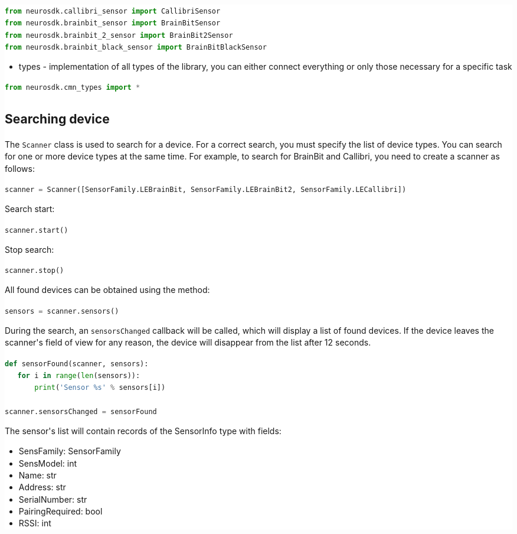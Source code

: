 ```python
from neurosdk.callibri_sensor import CallibriSensor
from neurosdk.brainbit_sensor import BrainBitSensor
from neurosdk.brainbit_2_sensor import BrainBit2Sensor
from neurosdk.brainbit_black_sensor import BrainBitBlackSensor
```

- types - implementation of all types of the library, you can either connect everything or only those necessary for a specific task

```python
from neurosdk.cmn_types import *
```

## Searching device

The `Scanner` class is used to search for a device. For a correct search, you must specify the list of device types. You can search for one or more device types at the same time. For example, to search for BrainBit and Callibri, you need to create a scanner as follows:

```python
scanner = Scanner([SensorFamily.LEBrainBit, SensorFamily.LEBrainBit2, SensorFamily.LECallibri])
```

Search start:

```python
scanner.start()
```

Stop search:

```python
scanner.stop()
```

All found devices can be obtained using the method:

```python
sensors = scanner.sensors()
```

During the search, an `sensorsChanged` callback will be called, which will display a list of found devices. If the device leaves the scanner's field of view for any reason, the device will disappear from the list after 12 seconds.

```python
def sensorFound(scanner, sensors):
   for i in range(len(sensors)):
       print('Sensor %s' % sensors[i])

scanner.sensorsChanged = sensorFound
```

The sensor's list will contain records of the SensorInfo type with fields:

- SensFamily: SensorFamily
- SensModel: int
- Name: str
- Address: str
- SerialNumber: str
- PairingRequired: bool
- RSSI: int
